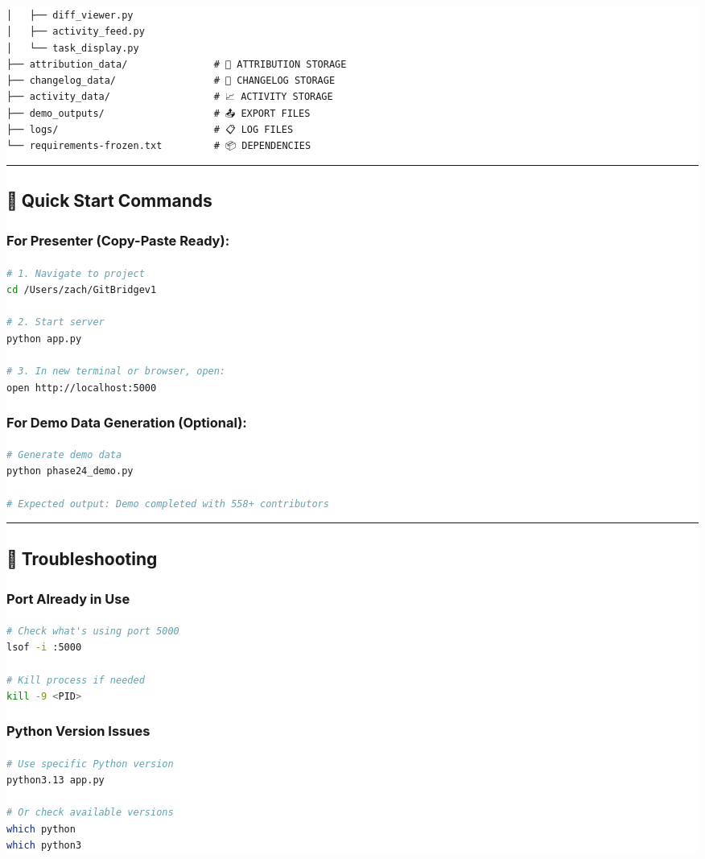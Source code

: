```
│   ├── diff_viewer.py
│   ├── activity_feed.py
│   └── task_display.py
├── attribution_data/               # 💾 ATTRIBUTION STORAGE
├── changelog_data/                 # 📝 CHANGELOG STORAGE
├── activity_data/                  # 📈 ACTIVITY STORAGE
├── demo_outputs/                   # 📤 EXPORT FILES
├── logs/                           # 📋 LOG FILES
└── requirements-frozen.txt         # 📦 DEPENDENCIES
```

---

## 🚀 Quick Start Commands

### **For Presenter (Copy-Paste Ready):**
```bash
# 1. Navigate to project
cd /Users/zach/GitBridgev1

# 2. Start server
python app.py

# 3. In new terminal or browser, open:
open http://localhost:5000
```

### **For Demo Data Generation (Optional):**
```bash
# Generate demo data
python phase24_demo.py

# Expected output: Demo completed with 558+ contributors
```

---

## 🔧 Troubleshooting

### **Port Already in Use**
```bash
# Check what's using port 5000
lsof -i :5000

# Kill process if needed
kill -9 <PID>
```

### **Python Version Issues**
```bash
# Use specific Python version
python3.13 app.py

# Or check available versions
which python
which python3
```
